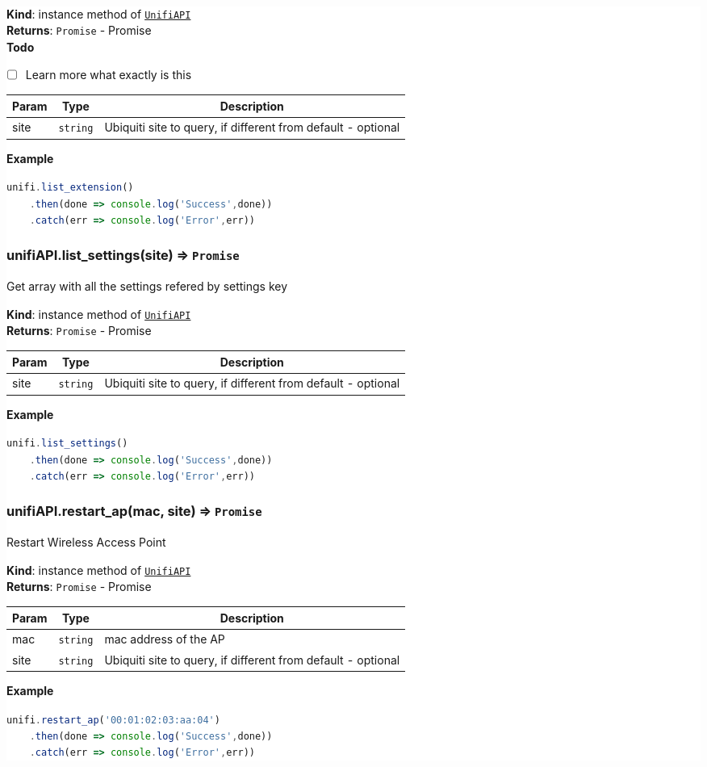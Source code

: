 **Kind**: instance method of <code>[UnifiAPI](#UnifiAPI)</code>  
**Returns**: <code>Promise</code> - Promise  
**Todo**

- [ ] Learn more what exactly is this


| Param | Type | Description |
| --- | --- | --- |
| site | <code>string</code> | Ubiquiti site to query, if different from default - optional |

**Example**  
```js
unifi.list_extension()
    .then(done => console.log('Success',done))
    .catch(err => console.log('Error',err))
```
<a name="UnifiAPI+list_settings"></a>

### unifiAPI.list_settings(site) ⇒ <code>Promise</code>
Get array with all the settings refered by settings key

**Kind**: instance method of <code>[UnifiAPI](#UnifiAPI)</code>  
**Returns**: <code>Promise</code> - Promise  

| Param | Type | Description |
| --- | --- | --- |
| site | <code>string</code> | Ubiquiti site to query, if different from default - optional |

**Example**  
```js
unifi.list_settings()
    .then(done => console.log('Success',done))
    .catch(err => console.log('Error',err))
```
<a name="UnifiAPI+restart_ap"></a>

### unifiAPI.restart_ap(mac, site) ⇒ <code>Promise</code>
Restart Wireless Access Point

**Kind**: instance method of <code>[UnifiAPI](#UnifiAPI)</code>  
**Returns**: <code>Promise</code> - Promise  

| Param | Type | Description |
| --- | --- | --- |
| mac | <code>string</code> | mac address of the AP |
| site | <code>string</code> | Ubiquiti site to query, if different from default - optional |

**Example**  
```js
unifi.restart_ap('00:01:02:03:aa:04')
    .then(done => console.log('Success',done))
    .catch(err => console.log('Error',err))
```
<a name="UnifiAPI+disable_ap"></a>
